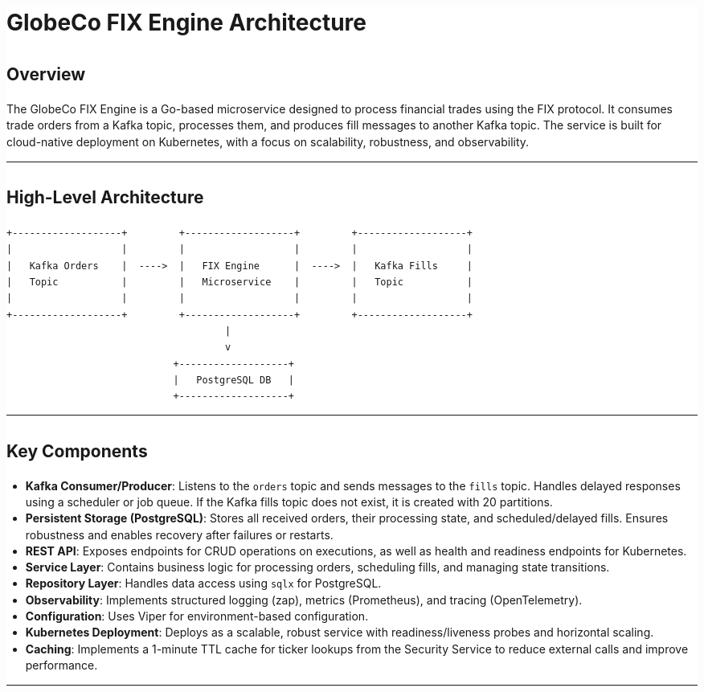 # GlobeCo FIX Engine Architecture

## Overview

The GlobeCo FIX Engine is a Go-based microservice designed to process financial trades using the FIX protocol. It consumes trade orders from a Kafka topic, processes them, and produces fill messages to another Kafka topic. The service is built for cloud-native deployment on Kubernetes, with a focus on scalability, robustness, and observability.

---

## High-Level Architecture

```
+-------------------+         +-------------------+         +-------------------+
|                   |         |                   |         |                   |
|   Kafka Orders    |  ---->  |   FIX Engine      |  ---->  |   Kafka Fills     |
|   Topic           |         |   Microservice    |         |   Topic           |
|                   |         |                   |         |                   |
+-------------------+         +-------------------+         +-------------------+
                                      |
                                      v
                             +-------------------+
                             |   PostgreSQL DB   |
                             +-------------------+
```

---

## Key Components

- **Kafka Consumer/Producer**: Listens to the `orders` topic and sends messages to the `fills` topic. Handles delayed responses using a scheduler or job queue. If the Kafka fills topic does not exist, it is created with 20 partitions.
- **Persistent Storage (PostgreSQL)**: Stores all received orders, their processing state, and scheduled/delayed fills. Ensures robustness and enables recovery after failures or restarts.
- **REST API**: Exposes endpoints for CRUD operations on executions, as well as health and readiness endpoints for Kubernetes.
- **Service Layer**: Contains business logic for processing orders, scheduling fills, and managing state transitions.
- **Repository Layer**: Handles data access using `sqlx` for PostgreSQL.
- **Observability**: Implements structured logging (zap), metrics (Prometheus), and tracing (OpenTelemetry).
- **Configuration**: Uses Viper for environment-based configuration.
- **Kubernetes Deployment**: Deploys as a scalable, robust service with readiness/liveness probes and horizontal scaling.
- **Caching**: Implements a 1-minute TTL cache for ticker lookups from the Security Service to reduce external calls and improve performance.

---

